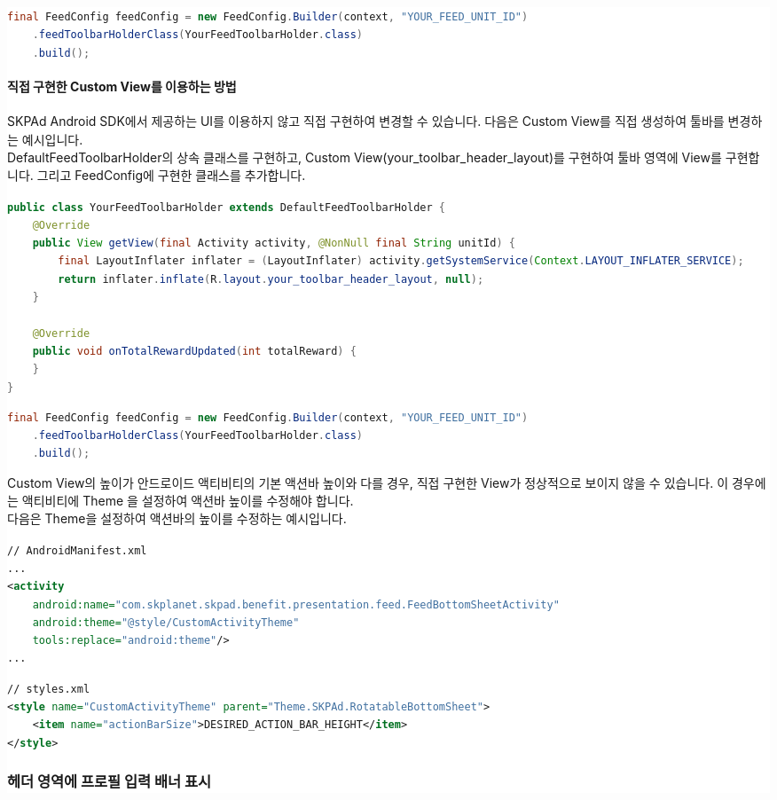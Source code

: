 ```Java
final FeedConfig feedConfig = new FeedConfig.Builder(context, "YOUR_FEED_UNIT_ID")
    .feedToolbarHolderClass(YourFeedToolbarHolder.class)
    .build();
```

#### 직접 구현한 Custom View를 이용하는 방법
SKPAd Android SDK에서 제공하는 UI를 이용하지 않고 직접 구현하여 변경할 수 있습니다. 다음은 Custom View를 직접 생성하여 툴바를 변경하는 예시입니다.<br>
DefaultFeedToolbarHolder의 상속 클래스를 구현하고, Custom View(your_toolbar_header_layout)를 구현하여 툴바 영역에 View를 구현합니다. 그리고 FeedConfig에 구현한 클래스를 추가합니다.<br>

```java
public class YourFeedToolbarHolder extends DefaultFeedToolbarHolder {
    @Override
    public View getView(final Activity activity, @NonNull final String unitId) {
        final LayoutInflater inflater = (LayoutInflater) activity.getSystemService(Context.LAYOUT_INFLATER_SERVICE);
        return inflater.inflate(R.layout.your_toolbar_header_layout, null);
    }
 
    @Override
    public void onTotalRewardUpdated(int totalReward) {
    }
}
```

```java
final FeedConfig feedConfig = new FeedConfig.Builder(context, "YOUR_FEED_UNIT_ID")
    .feedToolbarHolderClass(YourFeedToolbarHolder.class)
    .build();
```

Custom View의 높이가 안드로이드 액티비티의 기본 액션바 높이와 다를 경우, 직접 구현한 View가 정상적으로 보이지 않을 수 있습니다. 이 경우에는 액티비티에 Theme 을 설정하여 액션바 높이를 수정해야 합니다.<br>
다음은 Theme을 설정하여 액션바의 높이를 수정하는 예시입니다.

```xml
// AndroidManifest.xml
...
<activity
    android:name="com.skplanet.skpad.benefit.presentation.feed.FeedBottomSheetActivity"
    android:theme="@style/CustomActivityTheme"
    tools:replace="android:theme"/>
...
```

```xml
// styles.xml
<style name="CustomActivityTheme" parent="Theme.SKPAd.RotatableBottomSheet">
    <item name="actionBarSize">DESIRED_ACTION_BAR_HEIGHT</item>
</style>
```

### 헤더 영역에 프로필 입력 배너 표시
